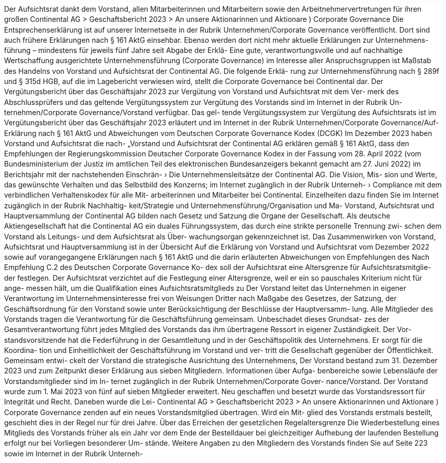 Der Aufsichtsrat dankt dem Vorstand, allen Mitarbeiterinnen und Mitarbeitern sowie den Arbeitnehmervertretungen für ihren großen
Continental AG > Geschaftsbericht 2023 > An unsere Aktionarinnen und Aktionare ) Corporate Governance
Die Entsprechenserklärung ist auf unserer Internetseite in der Rubrik Unternehmen/Corporate Governance veröffentlicht. Dort sind auch frühere Erklärungen nach § 161 AktG einsehbar. Ebenso werden dort nicht mehr aktuelle Erklärungen zur Unternehmens- führung – mindestens für jeweils fünf Jahre seit Abgabe der Erklä-
Eine gute, verantwortungsvolle und auf nachhaltige Wertschaffung ausgerichtete Unternehmensführung (Corporate Governance) im Interesse aller Anspruchsgruppen ist Maßstab des Handelns von Vorstand und Aufsichtsrat der Continental AG. Die folgende Erklä- rung zur Unternehmensführung nach § 289f und § 315d HGB, auf die im Lagebericht verwiesen wird, stellt die Corporate Governance bei Continental dar. Der Vergütungsbericht über das Geschäftsjahr 2023 zur Vergütung von Vorstand und Aufsichtsrat mit dem Ver- merk des Abschlussprüfers und das geltende Vergütungssystem zur Vergütung des Vorstands sind im Internet in der Rubrik Un- ternehmen/Corporate Governance/Vorstand verfügbar. Das gel- tende Vergütungssystem zur Vergütung des Aufsichtsrats ist im Vergütungsbericht über das Geschäftsjahr 2023 erläutert und im Internet in der Rubrik Unternehmen/Corporate Governance/Auf-
Erklärung nach § 161 AktG und Abweichungen vom Deutschen Corporate Governance Kodex (DCGK) Im Dezember 2023 haben Vorstand und Aufsichtsrat die nach-
„Vorstand und Aufsichtsrat der Continental AG erklären gemäß § 161 AktG, dass den Empfehlungen der Regierungskommission Deutscher Corporate Governance Kodex in der Fassung vom 28. April 2022 (vom Bundesministerium der Justiz im amtlichen Teil des elektronischen Bundesanzeigers bekannt gemacht am 27. Juni 2022) im Berichtsjahr mit der nachstehenden Einschrän-
› Die Unternehmensleitsätze der Continental AG. Die Vision, Mis- sion und Werte, das gewünschte Verhalten und das Selbstbild des Konzerns; im Internet zugänglich in der Rubrik Unterneh-
› Compliance mit dem verbindlichen Verhaltenskodex für alle Mit- arbeiterinnen und Mitarbeiter bei Continental. Einzelheiten dazu finden Sie im Internet zugänglich in der Rubrik Nachhaltig- keit/Strategie und Unternehmensführung/Organisation und Ma-
Vorstand, Aufsichtsrat und Hauptversammlung der Continental AG bilden nach Gesetz und Satzung die Organe der Gesellschaft. Als deutsche Aktiengesellschaft hat die Continental AG ein duales Führungssystem, das durch eine strikte personelle Trennung zwi- schen dem Vorstand als Leitungs- und dem Aufsichtsrat als Über- wachungsorgan gekennzeichnet ist. Das Zusammenwirken von Vorstand, Aufsichtsrat und Hauptversammlung ist in der Übersicht
Auf die Erklärung von Vorstand und Aufsichtsrat vom Dezember 2022 sowie auf vorangegangene Erklärungen nach § 161 AktG und die darin erläuterten Abweichungen von Empfehlungen des
Nach Empfehlung C.2 des Deutschen Corporate Governance Ko- dex soll der Aufsichtsrat eine Altersgrenze für Aufsichtsratsmitglie- der festlegen. Der Aufsichtsrat verzichtet auf die Festlegung einer Altersgrenze, weil er ein so pauschales Kriterium nicht für ange- messen hält, um die Qualifikation eines Aufsichtsratsmitglieds zu
Der Vorstand leitet das Unternehmen in eigener Verantwortung im Unternehmensinteresse frei von Weisungen Dritter nach Maßgabe des Gesetzes, der Satzung, der Geschäftsordnung für den Vorstand sowie unter Berücksichtigung der Beschlüsse der Hauptversamm- lung. Alle Mitglieder des Vorstands tragen die Verantwortung für die Geschäftsführung gemeinsam. Unbeschadet dieses Grundsat- zes der Gesamtverantwortung führt jedes Mitglied des Vorstands das ihm übertragene Ressort in eigener Zuständigkeit. Der Vor- standsvorsitzende hat die Federführung in der Gesamtleitung und in der Geschäftspolitik des Unternehmens. Er sorgt für die Koordina- tion und Einheitlichkeit der Geschäftsführung im Vorstand und ver- tritt die Gesellschaft gegenüber der Öffentlichkeit. Gemeinsam entwi- ckelt der Vorstand die strategische Ausrichtung des Unternehmens,
Der Vorstand bestand zum 31. Dezember 2023 und zum Zeitpunkt dieser Erklärung aus sieben Mitgliedern. Informationen über Aufga- benbereiche sowie Lebensläufe der Vorstandsmitglieder sind im In- ternet zugänglich in der Rubrik Unternehmen/Corporate Gover- nance/Vorstand. Der Vorstand wurde zum 1. Mai 2023 von fünf auf sieben Mitglieder erweitert. Neu geschaffen und besetzt wurde das Vorstandsressort für Integrität und Recht. Daneben wurde die Lei-
Continental AG > Geschaftsbericht 2023 > An unsere Aktionarinnen und Aktionare ) Corporate Governance
zenden auf ein neues Vorstandsmitglied übertragen. Wird ein Mit- glied des Vorstands erstmals bestellt, geschieht dies in der Regel nur für drei Jahre. Über das Erreichen der gesetzlichen Regelaltersgrenze
Die Wiederbestellung eines Mitglieds des Vorstands früher als ein Jahr vor dem Ende der Bestelldauer bei gleichzeitiger Aufhebung der laufenden Bestellung erfolgt nur bei Vorliegen besonderer Um- stände. Weitere Angaben zu den Mitgliedern des Vorstands finden Sie auf Seite 223 sowie im Internet in der Rubrik Unterneh-